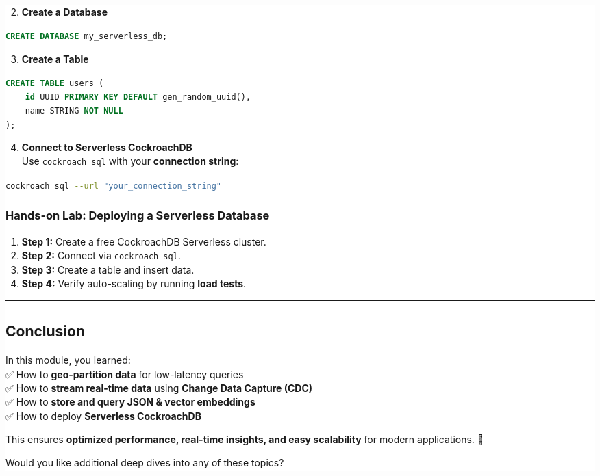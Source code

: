 2. **Create a Database**  
```sql
CREATE DATABASE my_serverless_db;
```

3. **Create a Table**  
```sql
CREATE TABLE users (
    id UUID PRIMARY KEY DEFAULT gen_random_uuid(),
    name STRING NOT NULL
);
```

4. **Connect to Serverless CockroachDB**  
Use `cockroach sql` with your **connection string**:
```sh
cockroach sql --url "your_connection_string"
```

### **Hands-on Lab: Deploying a Serverless Database**
1. **Step 1:** Create a free CockroachDB Serverless cluster.  
2. **Step 2:** Connect via `cockroach sql`.  
3. **Step 3:** Create a table and insert data.  
4. **Step 4:** Verify auto-scaling by running **load tests**.

---

## **Conclusion**
In this module, you learned:  
✅ How to **geo-partition data** for low-latency queries  
✅ How to **stream real-time data** using **Change Data Capture (CDC)**  
✅ How to **store and query JSON & vector embeddings**  
✅ How to deploy **Serverless CockroachDB**  

This ensures **optimized performance, real-time insights, and easy scalability** for modern applications. 🚀  

Would you like additional deep dives into any of these topics?
